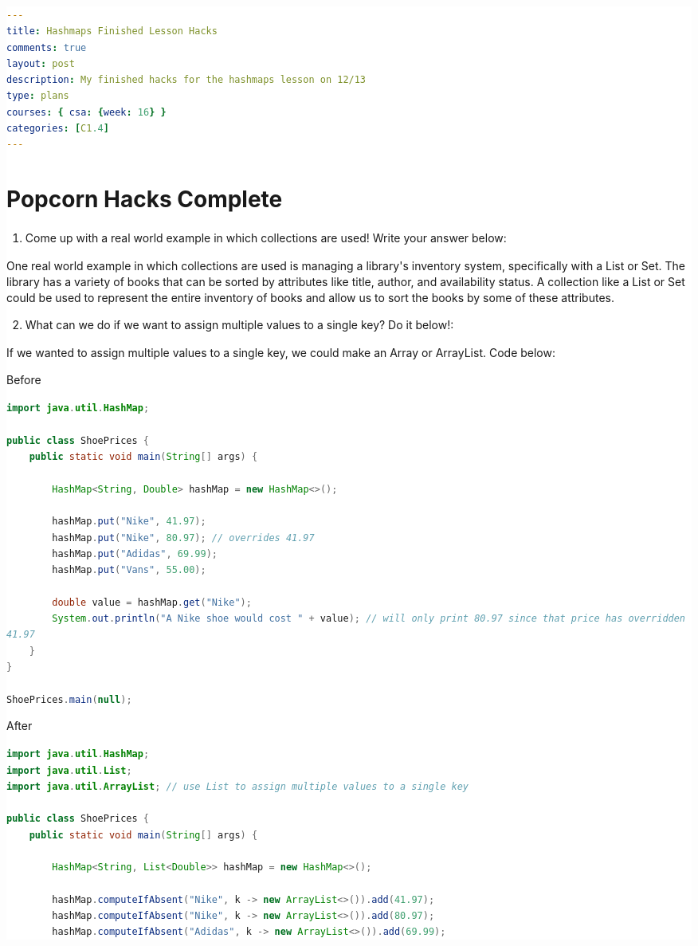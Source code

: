 ```yaml
---
title: Hashmaps Finished Lesson Hacks
comments: true
layout: post
description: My finished hacks for the hashmaps lesson on 12/13
type: plans
courses: { csa: {week: 16} }
categories: [C1.4]
---
```




# Popcorn Hacks Complete

1. Come up with a real world example in which collections are used! Write your answer below:

One real world example in which collections are used is managing a library's inventory system, specifically with a List or Set. The library has a variety of books that can be sorted by attributes like title, author, and availability status. A collection like a List or Set could be used to represent the entire inventory of books and allow us to sort the books by some of these attributes. 

2. What can we do if we want to assign multiple values to a single key? Do it below!: 

If we wanted to assign multiple values to a single key, we could make an Array or ArrayList. Code below:

Before

```java
import java.util.HashMap;  

public class ShoePrices {
    public static void main(String[] args) {

        HashMap<String, Double> hashMap = new HashMap<>();

        hashMap.put("Nike", 41.97);
        hashMap.put("Nike", 80.97); // overrides 41.97 
        hashMap.put("Adidas", 69.99);
        hashMap.put("Vans", 55.00);

        double value = hashMap.get("Nike");
        System.out.println("A Nike shoe would cost " + value); // will only print 80.97 since that price has overridden 41.97
    }
}

ShoePrices.main(null);
```

After

```java
import java.util.HashMap;
import java.util.List;
import java.util.ArrayList; // use List to assign multiple values to a single key

public class ShoePrices {
    public static void main(String[] args) {

        HashMap<String, List<Double>> hashMap = new HashMap<>();

        hashMap.computeIfAbsent("Nike", k -> new ArrayList<>()).add(41.97);
        hashMap.computeIfAbsent("Nike", k -> new ArrayList<>()).add(80.97);
        hashMap.computeIfAbsent("Adidas", k -> new ArrayList<>()).add(69.99);
```